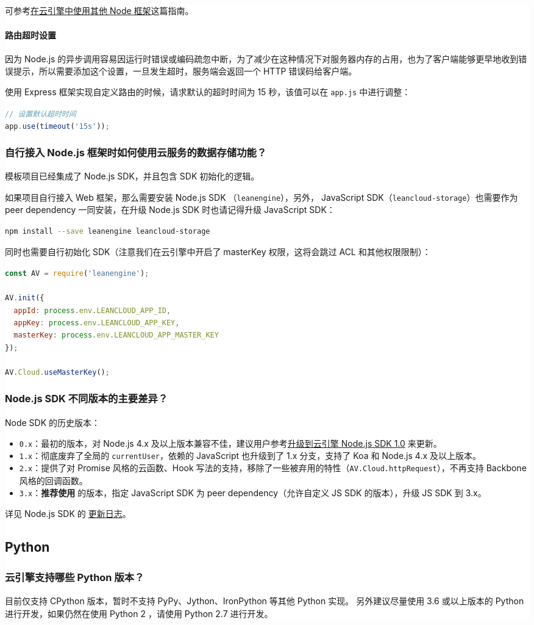 可参考[在云引擎中使用其他 Node 框架](https://leancloud.cn/docs/leanengine-web-frameworks.html)这篇指南。

#### 路由超时设置

因为 Node.js 的异步调用容易因运行时错误或编码疏忽中断，为了减少在这种情况下对服务器内存的占用，也为了客户端能够更早地收到错误提示，所以需要添加这个设置，一旦发生超时，服务端会返回一个 HTTP 错误码给客户端。

使用 Express 框架实现自定义路由的时候，请求默认的超时时间为 15 秒，该值可以在 `app.js` 中进行调整：

```js
// 设置默认超时时间
app.use(timeout('15s'));
```

### 自行接入 Node.js 框架时如何使用云服务的数据存储功能？

模板项目已经集成了 Node.js SDK，并且包含 SDK 初始化的逻辑。

如果项目自行接入 Web 框架，那么需要安装 Node.js SDK （`leanengine`），另外， JavaScript SDK（`leancloud-storage`）也需要作为 peer dependency 一同安装，在升级 Node.js SDK 时也请记得升级 JavaScript SDK：

```sh
npm install --save leanengine leancloud-storage
```

同时也需要自行初始化 SDK（注意我们在云引擎中开启了 masterKey 权限，这将会跳过 ACL 和其他权限限制）：

```js
const AV = require('leanengine'); 

AV.init({
  appId: process.env.LEANCLOUD_APP_ID,
  appKey: process.env.LEANCLOUD_APP_KEY,
  masterKey: process.env.LEANCLOUD_APP_MASTER_KEY
});

AV.Cloud.useMasterKey();
```

### Node.js SDK 不同版本的主要差异？

Node SDK 的历史版本：

- `0.x`：最初的版本，对 Node.js 4.x 及以上版本兼容不佳，建议用户参考[升级到云引擎 Node.js SDK 1.0](https://leancloud.cn/docs/leanengine-node-sdk-upgrade-1.html) 来更新。
- `1.x`：彻底废弃了全局的 `currentUser`，依赖的 JavaScript 也升级到了 1.x 分支，支持了 Koa 和 Node.js 4.x 及以上版本。
- `2.x`：提供了对 Promise 风格的云函数、Hook 写法的支持，移除了一些被弃用的特性（`AV.Cloud.httpRequest`），不再支持 Backbone 风格的回调函数。
- `3.x`：**推荐使用** 的版本，指定 JavaScript SDK 为 peer dependency（允许自定义 JS SDK 的版本），升级 JS SDK 到 3.x。

详见 Node.js SDK 的 [更新日志](https://github.com/leancloud/leanengine-node-sdk/releases)。

## Python

### 云引擎支持哪些 Python 版本？

目前仅支持 CPython 版本，暂时不支持 PyPy、Jython、IronPython 等其他 Python 实现。
另外建议尽量使用 3.6 或以上版本的 Python 进行开发，如果仍然在使用 Python 2 ，请使用 Python 2.7 进行开发。
